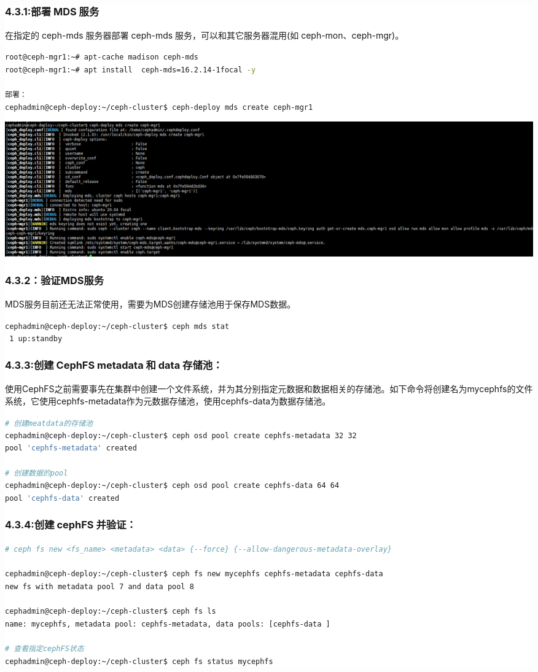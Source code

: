 ### 4.3.1:**部署** MDS **服务**

在指定的 ceph-mds 服务器部署 ceph-mds 服务，可以和其它服务器混用(如 ceph-mon、ceph-mgr)。

```bash
root@ceph-mgr1:~# apt-cache madison ceph-mds
root@ceph-mgr1:~# apt install  ceph-mds=16.2.14-1focal -y

部署：
cephadmin@ceph-deploy:~/ceph-cluster$ ceph-deploy mds create ceph-mgr1
```

![image-20240126151316301](images\image-20240126151316301.png)

### 4.3.2：验证MDS服务

MDS服务目前还无法正常使用，需要为MDS创建存储池用于保存MDS数据。

```bash
cephadmin@ceph-deploy:~/ceph-cluster$ ceph mds stat
 1 up:standby
```

### 4.3.3:**创建** CephFS metadata **和** data **存储池：**

使用CephFS之前需要事先在集群中创建一个文件系统，并为其分别指定元数据和数据相关的存储池。如下命令将创建名为mycephfs的文件系统，它使用cephfs-metadata作为元数据存储池，使用cephfs-data为数据存储池。

```bash
# 创建meatdata的存储池
cephadmin@ceph-deploy:~/ceph-cluster$ ceph osd pool create cephfs-metadata 32 32
pool 'cephfs-metadata' created

# 创建数据的pool
cephadmin@ceph-deploy:~/ceph-cluster$ ceph osd pool create cephfs-data 64 64
pool 'cephfs-data' created
```

### 4.3.4:**创建** cephFS **并验证：**

```bash
# ceph fs new <fs_name> <metadata> <data> {--force} {--allow-dangerous-metadata-overlay}

cephadmin@ceph-deploy:~/ceph-cluster$ ceph fs new mycephfs cephfs-metadata cephfs-data
new fs with metadata pool 7 and data pool 8

cephadmin@ceph-deploy:~/ceph-cluster$ ceph fs ls
name: mycephfs, metadata pool: cephfs-metadata, data pools: [cephfs-data ]

# 查看指定cephFS状态
cephadmin@ceph-deploy:~/ceph-cluster$ ceph fs status mycephfs
```
